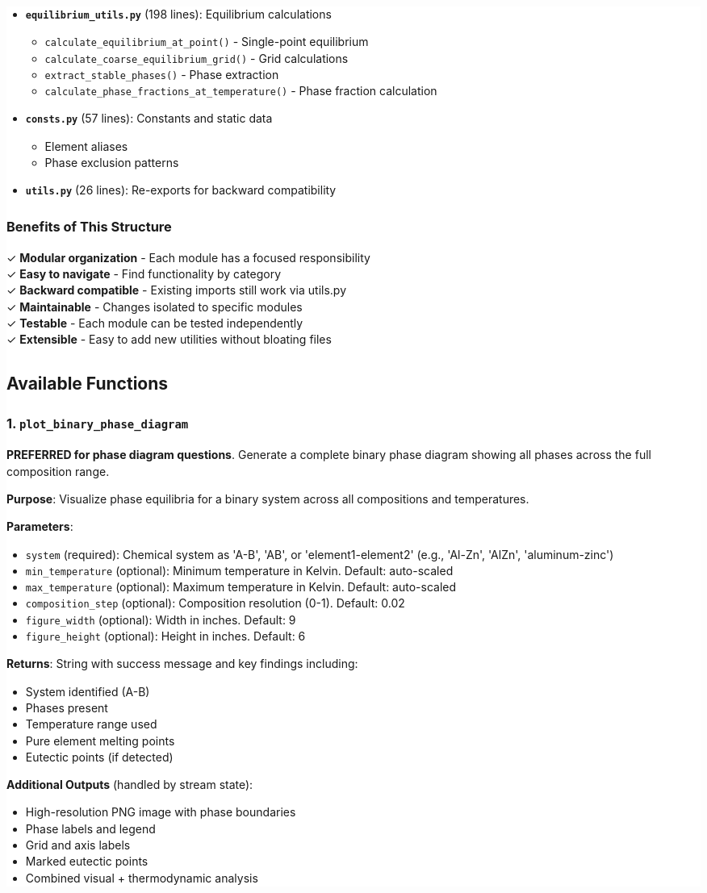 - **`equilibrium_utils.py`** (198 lines): Equilibrium calculations
  - `calculate_equilibrium_at_point()` - Single-point equilibrium
  - `calculate_coarse_equilibrium_grid()` - Grid calculations
  - `extract_stable_phases()` - Phase extraction
  - `calculate_phase_fractions_at_temperature()` - Phase fraction calculation

- **`consts.py`** (57 lines): Constants and static data
  - Element aliases
  - Phase exclusion patterns

- **`utils.py`** (26 lines): Re-exports for backward compatibility

### Benefits of This Structure

✓ **Modular organization** - Each module has a focused responsibility  
✓ **Easy to navigate** - Find functionality by category  
✓ **Backward compatible** - Existing imports still work via utils.py  
✓ **Maintainable** - Changes isolated to specific modules  
✓ **Testable** - Each module can be tested independently  
✓ **Extensible** - Easy to add new utilities without bloating files

## Available Functions

### 1. `plot_binary_phase_diagram`

**PREFERRED for phase diagram questions**. Generate a complete binary phase diagram showing all phases across the full composition range.

**Purpose**: Visualize phase equilibria for a binary system across all compositions and temperatures.

**Parameters**:
- `system` (required): Chemical system as 'A-B', 'AB', or 'element1-element2' (e.g., 'Al-Zn', 'AlZn', 'aluminum-zinc')
- `min_temperature` (optional): Minimum temperature in Kelvin. Default: auto-scaled
- `max_temperature` (optional): Maximum temperature in Kelvin. Default: auto-scaled
- `composition_step` (optional): Composition resolution (0-1). Default: 0.02
- `figure_width` (optional): Width in inches. Default: 9
- `figure_height` (optional): Height in inches. Default: 6

**Returns**: String with success message and key findings including:
- System identified (A-B)
- Phases present
- Temperature range used
- Pure element melting points
- Eutectic points (if detected)

**Additional Outputs** (handled by stream state):
- High-resolution PNG image with phase boundaries
- Phase labels and legend
- Grid and axis labels
- Marked eutectic points
- Combined visual + thermodynamic analysis
